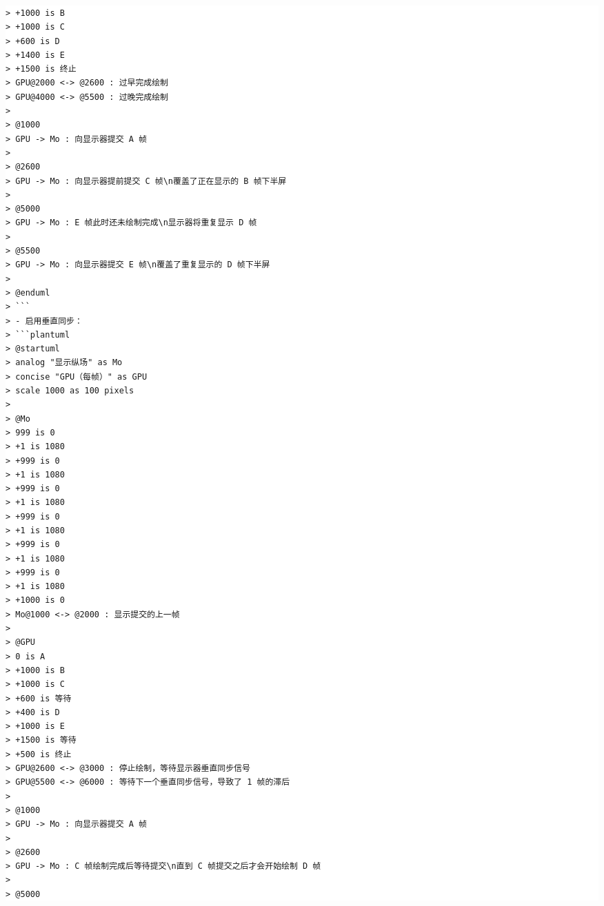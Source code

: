     > +1000 is B
    > +1000 is C
    > +600 is D
    > +1400 is E
    > +1500 is 终止
    > GPU@2000 <-> @2600 : 过早完成绘制
    > GPU@4000 <-> @5500 : 过晚完成绘制
    > 
    > @1000
    > GPU -> Mo : 向显示器提交 A 帧
    > 
    > @2600
    > GPU -> Mo : 向显示器提前提交 C 帧\n覆盖了正在显示的 B 帧下半屏
    > 
    > @5000
    > GPU -> Mo : E 帧此时还未绘制完成\n显示器将重复显示 D 帧
    >
    > @5500
    > GPU -> Mo : 向显示器提交 E 帧\n覆盖了重复显示的 D 帧下半屏
    > 
    > @enduml
    > ```
    > - 启用垂直同步：
    > ```plantuml
    > @startuml
    > analog "显示纵场" as Mo
    > concise "GPU（每帧）" as GPU
    > scale 1000 as 100 pixels
    > 
    > @Mo
    > 999 is 0
    > +1 is 1080
    > +999 is 0
    > +1 is 1080
    > +999 is 0
    > +1 is 1080
    > +999 is 0
    > +1 is 1080
    > +999 is 0
    > +1 is 1080
    > +999 is 0
    > +1 is 1080
    > +1000 is 0
    > Mo@1000 <-> @2000 : 显示提交的上一帧
    > 
    > @GPU
    > 0 is A
    > +1000 is B
    > +1000 is C
    > +600 is 等待
    > +400 is D
    > +1000 is E
    > +1500 is 等待
    > +500 is 终止
    > GPU@2600 <-> @3000 : 停止绘制，等待显示器垂直同步信号
    > GPU@5500 <-> @6000 : 等待下一个垂直同步信号，导致了 1 帧的滞后
    > 
    > @1000
    > GPU -> Mo : 向显示器提交 A 帧
    > 
    > @2600
    > GPU -> Mo : C 帧绘制完成后等待提交\n直到 C 帧提交之后才会开始绘制 D 帧
    > 
    > @5000